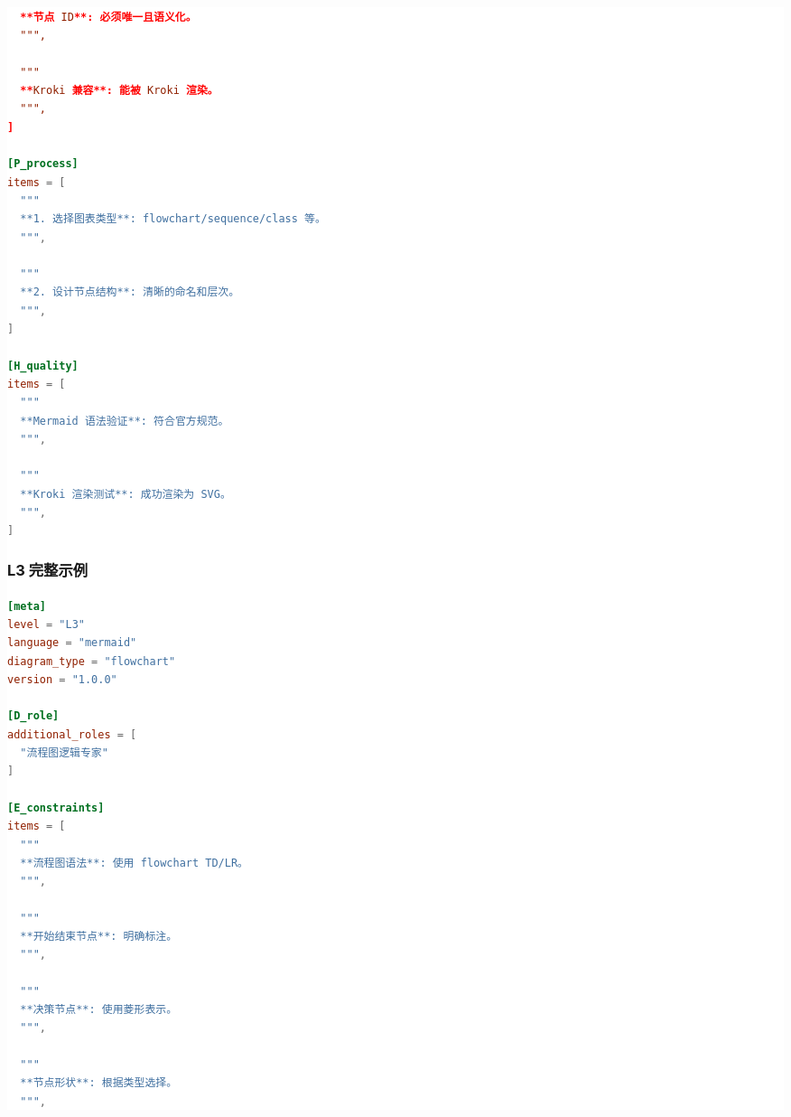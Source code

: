 ```toml
  **节点 ID**: 必须唯一且语义化。
  """,

  """
  **Kroki 兼容**: 能被 Kroki 渲染。
  """,
]

[P_process]
items = [
  """
  **1. 选择图表类型**: flowchart/sequence/class 等。
  """,

  """
  **2. 设计节点结构**: 清晰的命名和层次。
  """,
]

[H_quality]
items = [
  """
  **Mermaid 语法验证**: 符合官方规范。
  """,

  """
  **Kroki 渲染测试**: 成功渲染为 SVG。
  """,
]
```

### L3 完整示例

```toml
[meta]
level = "L3"
language = "mermaid"
diagram_type = "flowchart"
version = "1.0.0"

[D_role]
additional_roles = [
  "流程图逻辑专家"
]

[E_constraints]
items = [
  """
  **流程图语法**: 使用 flowchart TD/LR。
  """,

  """
  **开始结束节点**: 明确标注。
  """,

  """
  **决策节点**: 使用菱形表示。
  """,

  """
  **节点形状**: 根据类型选择。
  """,

```